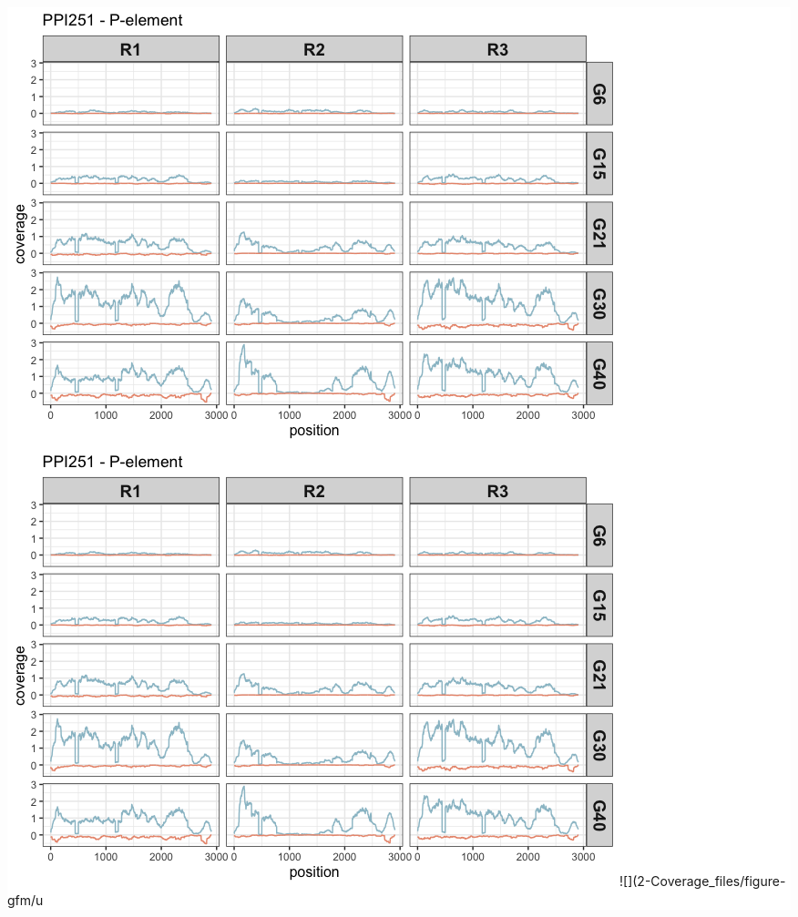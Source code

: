[](2-Coverage_files/figure-gfm/unnamed-chunk-11-19.png)![](2-Coverage_files/figure-gfm/unnamed-chunk-11-20.png)![](2-Coverage_files/figure-gfm/unnamed-chunk-11-21.png)![](2-Coverage_files/figure-gfm/u